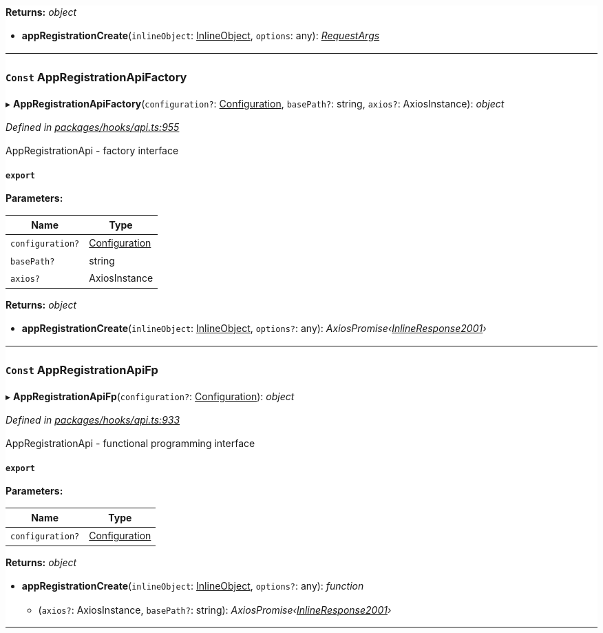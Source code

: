 **Returns:** *object*

* **appRegistrationCreate**(`inlineObject`: [InlineObject](interfaces/inlineobject.md), `options`: any): *[RequestArgs](interfaces/requestargs.md)*

___

### `Const` AppRegistrationApiFactory

▸ **AppRegistrationApiFactory**(`configuration?`: [Configuration](classes/configuration.md), `basePath?`: string, `axios?`: AxiosInstance): *object*

*Defined in [packages/hooks/api.ts:955](https://github.com/RedHatInsights/javascript-clients/blob/master/packages/hooks/api.ts#L955)*

AppRegistrationApi - factory interface

**`export`** 

**Parameters:**

Name | Type |
------ | ------ |
`configuration?` | [Configuration](classes/configuration.md) |
`basePath?` | string |
`axios?` | AxiosInstance |

**Returns:** *object*

* **appRegistrationCreate**(`inlineObject`: [InlineObject](interfaces/inlineobject.md), `options?`: any): *AxiosPromise‹[InlineResponse2001](interfaces/inlineresponse2001.md)›*

___

### `Const` AppRegistrationApiFp

▸ **AppRegistrationApiFp**(`configuration?`: [Configuration](classes/configuration.md)): *object*

*Defined in [packages/hooks/api.ts:933](https://github.com/RedHatInsights/javascript-clients/blob/master/packages/hooks/api.ts#L933)*

AppRegistrationApi - functional programming interface

**`export`** 

**Parameters:**

Name | Type |
------ | ------ |
`configuration?` | [Configuration](classes/configuration.md) |

**Returns:** *object*

* **appRegistrationCreate**(`inlineObject`: [InlineObject](interfaces/inlineobject.md), `options?`: any): *function*

  * (`axios?`: AxiosInstance, `basePath?`: string): *AxiosPromise‹[InlineResponse2001](interfaces/inlineresponse2001.md)›*

___
